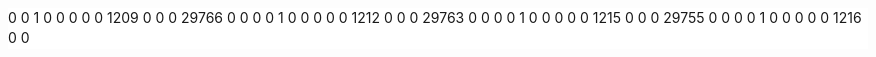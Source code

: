 <td>0</td>
<td>0</td>
<td>1</td>
<td>0</td>
<td>0</td>
<td>0</td>
<td>0</td>
<td>0</td>
</tr>
<tr class="even">
<td>1209</td>
<td>0</td>
<td>0</td>
<td>0</td>
<td>29766</td>
<td>0</td>
<td>0</td>
<td>0</td>
<td>0</td>
<td>1</td>
<td>0</td>
<td>0</td>
<td>0</td>
<td>0</td>
<td>0</td>
</tr>
<tr class="odd">
<td>1212</td>
<td>0</td>
<td>0</td>
<td>0</td>
<td>29763</td>
<td>0</td>
<td>0</td>
<td>0</td>
<td>0</td>
<td>1</td>
<td>0</td>
<td>0</td>
<td>0</td>
<td>0</td>
<td>0</td>
</tr>
<tr class="even">
<td>1215</td>
<td>0</td>
<td>0</td>
<td>0</td>
<td>29755</td>
<td>0</td>
<td>0</td>
<td>0</td>
<td>0</td>
<td>1</td>
<td>0</td>
<td>0</td>
<td>0</td>
<td>0</td>
<td>0</td>
</tr>
<tr class="odd">
<td>1216</td>
<td>0</td>
<td>0</td>